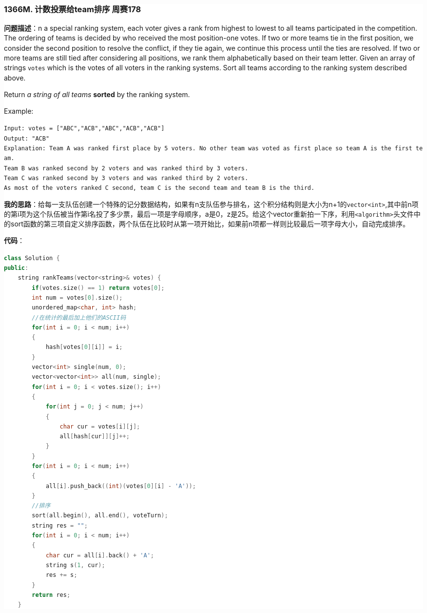 ### 1366M. 计数投票给team排序 周赛178

**问题描述**：n a special ranking system, each voter gives a rank from highest to lowest to all teams participated in the competition. The ordering of teams is decided by who received the most position-one votes. If two or more teams tie in the first position, we consider the second position to resolve the conflict, if they tie again, we continue this process until the ties are resolved. If two or more teams are still tied after considering all positions, we rank them alphabetically based on their team letter. Given an array of strings `votes` which is the votes of all voters in the ranking systems. Sort all teams according to the ranking system described above.

Return *a string of all teams* **sorted** by the ranking system.

Example:

~~~
Input: votes = ["ABC","ACB","ABC","ACB","ACB"]
Output: "ACB"
Explanation: Team A was ranked first place by 5 voters. No other team was voted as first place so team A is the first team.
Team B was ranked second by 2 voters and was ranked third by 3 voters.
Team C was ranked second by 3 voters and was ranked third by 2 voters.
As most of the voters ranked C second, team C is the second team and team B is the third.
~~~

**我的思路**：给每一支队伍创建一个特殊的记分数据结构，如果有n支队伍参与排名，这个积分结构则是大小为n+1的`vector<int>`,其中前n项的第i项为这个队伍被当作第i名投了多少票，最后一项是字母顺序，a是0，z是25。给这个vector重新拍一下序，利用`<algorithm>`头文件中的sort函数的第三项自定义排序函数，两个队伍在比较时从第一项开始比，如果前n项都一样则比较最后一项字母大小，自动完成排序。

**代码**：

~~~C++
class Solution {
public:
    string rankTeams(vector<string>& votes) {
        if(votes.size() == 1) return votes[0];
        int num = votes[0].size();
        unordered_map<char, int> hash;
        //在统计的最后加上他们的ASCII码
        for(int i = 0; i < num; i++)
        {
            hash[votes[0][i]] = i;
        }
        vector<int> single(num, 0);
        vector<vector<int>> all(num, single);
        for(int i = 0; i < votes.size(); i++)
        {
            for(int j = 0; j < num; j++)
            {
                char cur = votes[i][j];
                all[hash[cur]][j]++;
            }
        }
        for(int i = 0; i < num; i++)
        {
            all[i].push_back((int)(votes[0][i] - 'A'));
        }
        //排序
        sort(all.begin(), all.end(), voteTurn);
        string res = "";
        for(int i = 0; i < num; i++)
        {
            char cur = all[i].back() + 'A';
            string s(1, cur);
            res += s;
        }
        return res;
    }
~~~